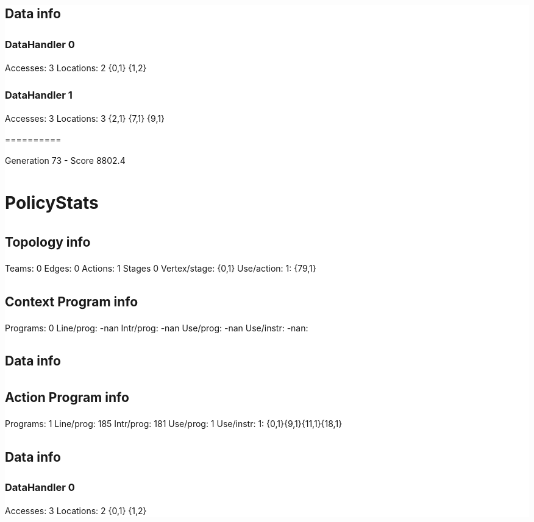 ## Data info

### DataHandler 0
Accesses:	3
Locations:	2
{0,1} {1,2} 

### DataHandler 1
Accesses:	3
Locations:	3
{2,1} {7,1} {9,1} 


==========

Generation 73 - Score 8802.4

# PolicyStats
## Topology info
Teams:		0
Edges:		0
Actions:	1
Stages		0
Vertex/stage:	{0,1} 
Use/action:	1: {79,1} 

## Context Program info
Programs:	0
Line/prog:	-nan
Intr/prog:	-nan
Use/prog:	-nan
Use/instr:	-nan: 

## Data info


## Action Program info
Programs:	1
Line/prog:	185
Intr/prog:	181
Use/prog:	1
Use/instr:	1: {0,1}{9,1}{11,1}{18,1}

## Data info

### DataHandler 0
Accesses:	3
Locations:	2
{0,1} {1,2} 
